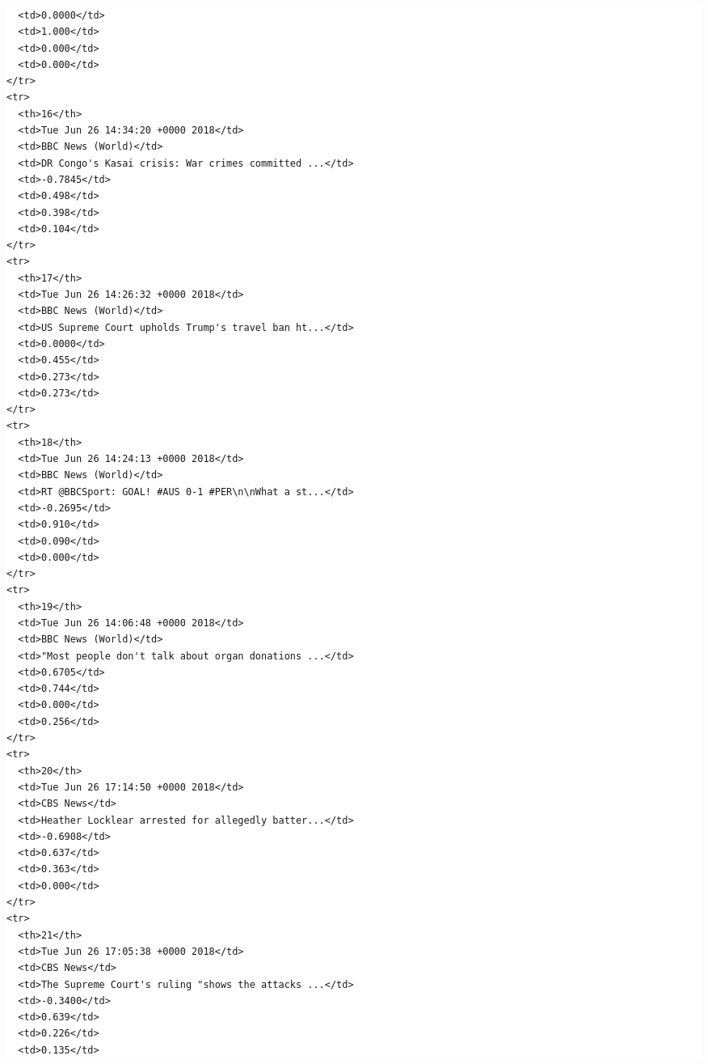       <td>0.0000</td>
      <td>1.000</td>
      <td>0.000</td>
      <td>0.000</td>
    </tr>
    <tr>
      <th>16</th>
      <td>Tue Jun 26 14:34:20 +0000 2018</td>
      <td>BBC News (World)</td>
      <td>DR Congo's Kasai crisis: War crimes committed ...</td>
      <td>-0.7845</td>
      <td>0.498</td>
      <td>0.398</td>
      <td>0.104</td>
    </tr>
    <tr>
      <th>17</th>
      <td>Tue Jun 26 14:26:32 +0000 2018</td>
      <td>BBC News (World)</td>
      <td>US Supreme Court upholds Trump's travel ban ht...</td>
      <td>0.0000</td>
      <td>0.455</td>
      <td>0.273</td>
      <td>0.273</td>
    </tr>
    <tr>
      <th>18</th>
      <td>Tue Jun 26 14:24:13 +0000 2018</td>
      <td>BBC News (World)</td>
      <td>RT @BBCSport: GOAL! #AUS 0-1 #PER\n\nWhat a st...</td>
      <td>-0.2695</td>
      <td>0.910</td>
      <td>0.090</td>
      <td>0.000</td>
    </tr>
    <tr>
      <th>19</th>
      <td>Tue Jun 26 14:06:48 +0000 2018</td>
      <td>BBC News (World)</td>
      <td>"Most people don't talk about organ donations ...</td>
      <td>0.6705</td>
      <td>0.744</td>
      <td>0.000</td>
      <td>0.256</td>
    </tr>
    <tr>
      <th>20</th>
      <td>Tue Jun 26 17:14:50 +0000 2018</td>
      <td>CBS News</td>
      <td>Heather Locklear arrested for allegedly batter...</td>
      <td>-0.6908</td>
      <td>0.637</td>
      <td>0.363</td>
      <td>0.000</td>
    </tr>
    <tr>
      <th>21</th>
      <td>Tue Jun 26 17:05:38 +0000 2018</td>
      <td>CBS News</td>
      <td>The Supreme Court's ruling "shows the attacks ...</td>
      <td>-0.3400</td>
      <td>0.639</td>
      <td>0.226</td>
      <td>0.135</td>